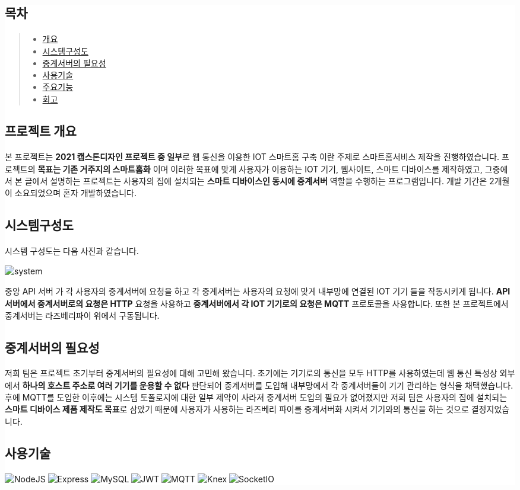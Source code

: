 ## 목차

> - [개요](#프로젝트-개요)
> - [시스템구성도](#시스템구성도)
> - [중계서버의 필요성](#중계서버의-필요성)
> - [사용기술](#사용기술)
> - [주요기능](#주요기능)
> - [회고](#회고)

## 프로젝트 개요

본 프로젝트는 **2021 캡스톤디자인 프로젝트 중 일부**로 웹 통신을 이용한 IOT 스마트홈 구축 이란 주제로 스마트홈서비스 제작을 진행하였습니다.
프로젝트의 **목표는 기존 거주지의 스마트홈화** 이며 이러한 목표에 맞게 사용자가 이용하는 IOT 기기, 웹사이트, 스마트 디바이스를
제작하였고, 그중에서 본 글에서 설명하는 프로젝트는 사용자의 집에 설치되는 **스마트 디바이스인 동시에 중계서버** 역할을 수행하는 프로그램입니다. 개발 기간은 2개월이 소요되었으며 혼자 개발하였습니다.

## 시스템구성도

시스템 구성도는 다음 사진과 같습니다.

<img width="80%" alt="system" src="https://user-images.githubusercontent.com/33706043/130343583-30e0b663-9a81-4a5f-a311-4a678833899a.png">

중앙 API 서버 가 각 사용자의 중계서버에 요청을 하고 각 중계서버는 사용자의 요청에 맞게 내부망에 연결된 IOT 기기 들을 작동시키게 됩니다.
**API 서버에서 중계서버로의 요청은 HTTP** 요청을 사용하고 **중계서버에서 각 IOT 기기로의 요청은 MQTT** 프로토콜을 사용합니다.
또한 본 프로젝트에서 중계서버는 라즈베리파이 위에서 구동됩니다.

## 중계서버의 필요성

저희 팀은 프로젝트 초기부터 중계서버의 필요성에 대해 고민해 왔습니다.
초기에는 기기로의 통신을 모두 HTTP를 사용하였는데 웹 통신 특성상 외부에서 **하나의 호스트 주소로 여러 기기를 운용할 수 없다** 판단되어 중계서버를 도입해
내부망에서 각 중계서버들이 기기 관리하는 형식을 채택했습니다.
후에 MQTT를 도입한 이후에는 시스템 토폴로지에 대한 일부 제약이 사라져 중계서버 도입의 필요가 없어졌지만 저희 팀은 사용자의 집에 설치되는 **스마트 디바이스 제품 제작도 목표**로 삼았기 때문에 사용자가 사용하는 라즈베리 파이를 중계서버화 시켜서
기기와의 통신을 하는 것으로 결정지었습니다.

## 사용기술

<span>
<img alt="NodeJS" src ="https://img.shields.io/badge/NodeJS-339933.svg?&style=for-the-badge&logo=Node.js&logoColor=white"/>
</span>
<span>
<img alt="Express" src ="https://img.shields.io/badge/Express-001039.svg?&style=for-the-badge&logo=Express&logoColor=white"/>
</span>
<span>
<img alt="MySQL" src ="https://img.shields.io/badge/MySQL-4479a1.svg?&style=for-the-badge&logo=MySQL&logoColor=white"/>
</span>
<span>
<img alt="JWT" src ="https://img.shields.io/badge/JWT-291345.svg?&style=for-the-badge&logo=JsonWebTokens&logoColor=white"/>
</span>
<span>
<img alt="MQTT" src ="https://img.shields.io/badge/MQTT-3c5280.svg?&style=for-the-badge&logo=EclipseMosquitto&logoColor=white"/>
</span>
<span>
<img alt="Knex" src ="https://img.shields.io/badge/Knex-566179.svg?&style=for-the-badge&logo=Known&logoColor=white"/>
</span>
<span>
<img alt="SocketIO" src ="https://img.shields.io/badge/Socket.io-189472.svg?&style=for-the-badge&logo=Socket.io&logoColor=white"/>
</span>
